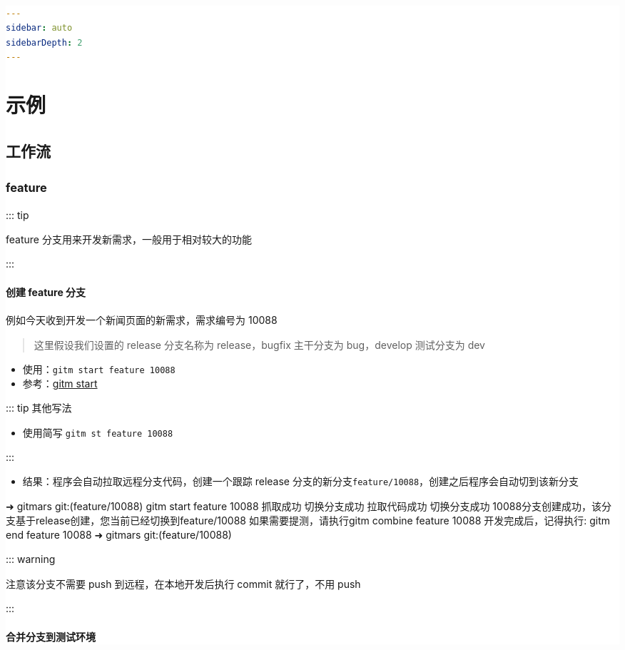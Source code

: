 ```yaml
---
sidebar: auto
sidebarDepth: 2
---
```


# 示例

## 工作流

### feature

::: tip

feature 分支用来开发新需求，一般用于相对较大的功能

:::

#### 创建 feature 分支

例如今天收到开发一个新闻页面的新需求，需求编号为 10088

> 这里假设我们设置的 release 分支名称为 release，bugfix 主干分支为 bug，develop 测试分支为 dev

-   使用：`gitm start feature 10088`
-   参考：[gitm start](/api/#gitm-start)

::: tip 其他写法

-   使用简写 `gitm st feature 10088`

:::

-   结果：程序会自动拉取远程分支代码，创建一个跟踪 release 分支的新分支`feature/10088`，创建之后程序会自动切到该新分支

<highlight-code lang="vue">
    ➜  gitmars git:(feature/10088) gitm start feature 10088
    抓取成功
    切换分支成功
    拉取代码成功
    切换分支成功
    10088分支创建成功，该分支基于release创建，您当前已经切换到feature/10088
    如果需要提测，请执行gitm combine feature 10088
    开发完成后，记得执行: gitm end feature 10088
    ➜  gitmars git:(feature/10088) 
</highlight-code>

::: warning

注意该分支不需要 push 到远程，在本地开发后执行 commit 就行了，不用 push

:::

#### 合并分支到测试环境
